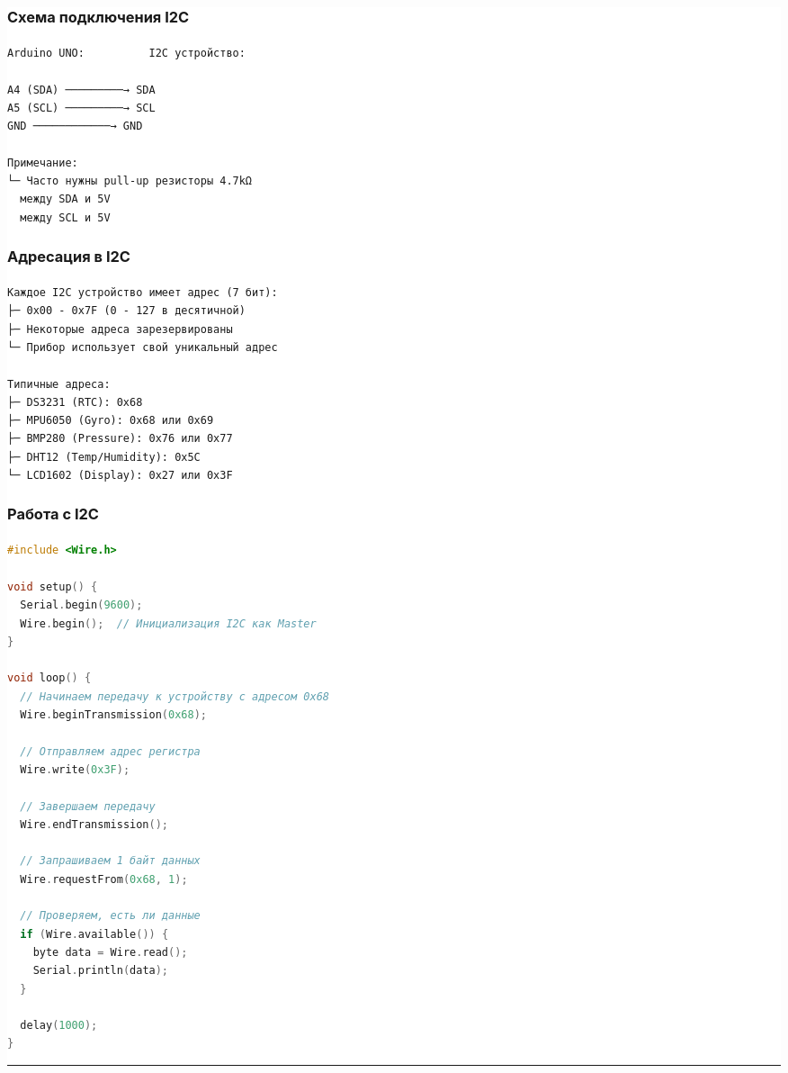 ### Схема подключения I2C

```
Arduino UNO:          I2C устройство:

A4 (SDA) ─────────→ SDA
A5 (SCL) ─────────→ SCL
GND ────────────→ GND

Примечание:
└─ Часто нужны pull-up резисторы 4.7kΩ
  между SDA и 5V
  между SCL и 5V
```

### Адресация в I2C

```
Каждое I2C устройство имеет адрес (7 бит):
├─ 0x00 - 0x7F (0 - 127 в десятичной)
├─ Некоторые адреса зарезервированы
└─ Прибор использует свой уникальный адрес

Типичные адреса:
├─ DS3231 (RTC): 0x68
├─ MPU6050 (Gyro): 0x68 или 0x69
├─ BMP280 (Pressure): 0x76 или 0x77
├─ DHT12 (Temp/Humidity): 0x5C
└─ LCD1602 (Display): 0x27 или 0x3F
```

### Работа с I2C

```cpp
#include <Wire.h>

void setup() {
  Serial.begin(9600);
  Wire.begin();  // Инициализация I2C как Master
}

void loop() {
  // Начинаем передачу к устройству с адресом 0x68
  Wire.beginTransmission(0x68);
  
  // Отправляем адрес регистра
  Wire.write(0x3F);
  
  // Завершаем передачу
  Wire.endTransmission();
  
  // Запрашиваем 1 байт данных
  Wire.requestFrom(0x68, 1);
  
  // Проверяем, есть ли данные
  if (Wire.available()) {
    byte data = Wire.read();
    Serial.println(data);
  }
  
  delay(1000);
}
```

---